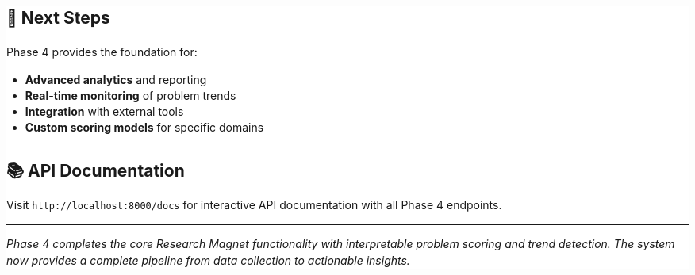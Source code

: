 ## 🚀 Next Steps

Phase 4 provides the foundation for:
- **Advanced analytics** and reporting
- **Real-time monitoring** of problem trends
- **Integration** with external tools
- **Custom scoring models** for specific domains

## 📚 API Documentation

Visit `http://localhost:8000/docs` for interactive API documentation with all Phase 4 endpoints.

---

*Phase 4 completes the core Research Magnet functionality with interpretable problem scoring and trend detection. The system now provides a complete pipeline from data collection to actionable insights.*
